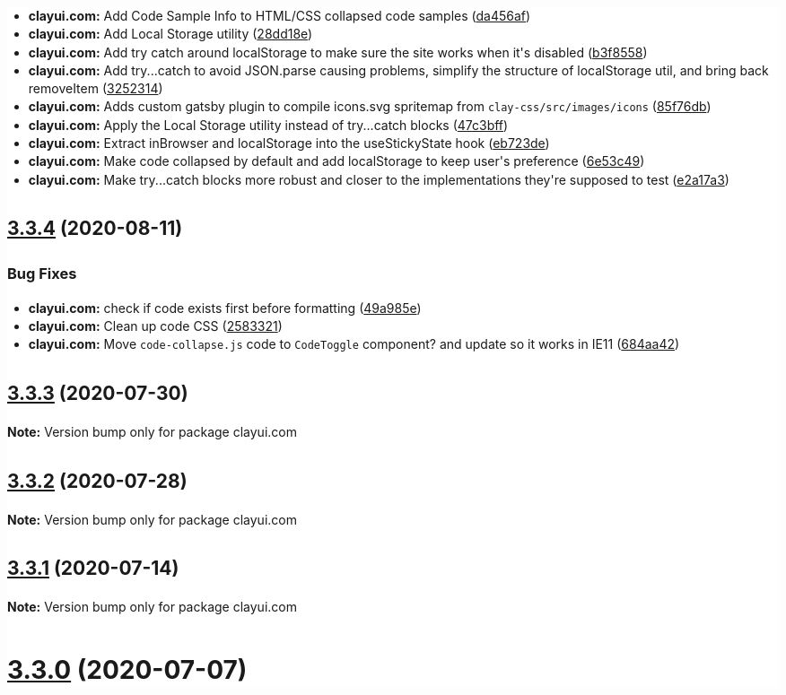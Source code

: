 -   **clayui.com:** Add Code Sample Info to HTML/CSS collapsed code samples ([da456af](https://github.com/matuzalemsteles/clay/commit/da456af))
-   **clayui.com:** Add Local Storage utility ([28dd18e](https://github.com/matuzalemsteles/clay/commit/28dd18e))
-   **clayui.com:** Add try catch around localStorage to make sure the site works when it's disabled ([b3f8558](https://github.com/matuzalemsteles/clay/commit/b3f8558))
-   **clayui.com:** Add try...catch to avoid JSON.parse causing problems, simplify the structure of localStorage util, and bring back removeItem ([3252314](https://github.com/matuzalemsteles/clay/commit/3252314))
-   **clayui.com:** Adds custom gatsby plugin to compile icons.svg spritemap from `clay-css/src/images/icons` ([85f76db](https://github.com/matuzalemsteles/clay/commit/85f76db))
-   **clayui.com:** Apply the Local Storage utility instead of try...catch blocks ([47c3bff](https://github.com/matuzalemsteles/clay/commit/47c3bff))
-   **clayui.com:** Extract inBrowser and localStorage into the useStickyState hook ([eb723de](https://github.com/matuzalemsteles/clay/commit/eb723de))
-   **clayui.com:** Make code collapsed by default and add localStorage to keep user's preference ([6e53c49](https://github.com/matuzalemsteles/clay/commit/6e53c49))
-   **clayui.com:** Make try...catch blocks more robust and closer to the implementations they're supposed to test ([e2a17a3](https://github.com/matuzalemsteles/clay/commit/e2a17a3))

## [3.3.4](https://github.com/bryceosterhaus/clay/compare/clayui.com@3.3.3...clayui.com@3.3.4) (2020-08-11)

### Bug Fixes

-   **clayui.com:** check if code exists first before formatting ([49a985e](https://github.com/bryceosterhaus/clay/commit/49a985e))
-   **clayui.com:** Clean up code CSS ([2583321](https://github.com/bryceosterhaus/clay/commit/2583321))
-   **clayui.com:** Move `code-collapse.js` code to `CodeToggle` component? and update so it works in IE11 ([684aa42](https://github.com/bryceosterhaus/clay/commit/684aa42))

## [3.3.3](https://github.com/bryceosterhaus/clay/compare/clayui.com@3.3.2...clayui.com@3.3.3) (2020-07-30)

**Note:** Version bump only for package clayui.com

## [3.3.2](https://github.com/bryceosterhaus/clay/compare/clayui.com@3.3.1...clayui.com@3.3.2) (2020-07-28)

**Note:** Version bump only for package clayui.com

## [3.3.1](https://github.com/bryceosterhaus/clay/compare/clayui.com@3.3.0...clayui.com@3.3.1) (2020-07-14)

**Note:** Version bump only for package clayui.com

# [3.3.0](https://github.com/bryceosterhaus/clay/compare/clayui.com@3.2.1...clayui.com@3.3.0) (2020-07-07)
